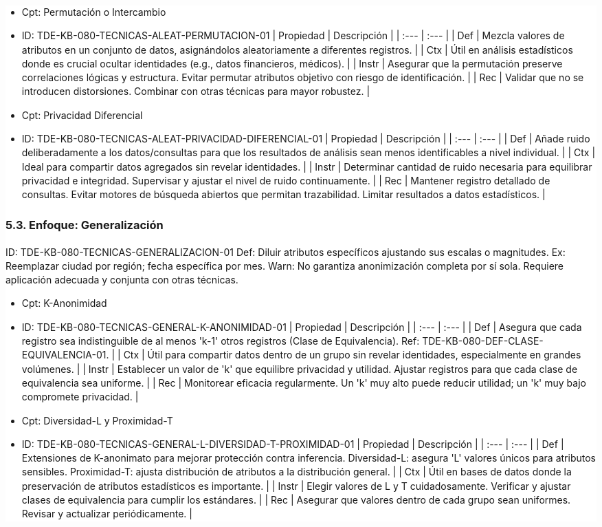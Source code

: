 - Cpt: Permutación o Intercambio
- ID: TDE-KB-080-TECNICAS-ALEAT-PERMUTACION-01
| Propiedad | Descripción |
| :--- | :--- |
| Def | Mezcla valores de atributos en un conjunto de datos, asignándolos aleatoriamente a diferentes registros. |
| Ctx | Útil en análisis estadísticos donde es crucial ocultar identidades (e.g., datos financieros, médicos). |
| Instr | Asegurar que la permutación preserve correlaciones lógicas y estructura. Evitar permutar atributos objetivo con riesgo de identificación. |
| Rec | Validar que no se introducen distorsiones. Combinar con otras técnicas para mayor robustez. |

- Cpt: Privacidad Diferencial
- ID: TDE-KB-080-TECNICAS-ALEAT-PRIVACIDAD-DIFERENCIAL-01
| Propiedad | Descripción |
| :--- | :--- |
| Def | Añade ruido deliberadamente a los datos/consultas para que los resultados de análisis sean menos identificables a nivel individual. |
| Ctx | Ideal para compartir datos agregados sin revelar identidades. |
| Instr | Determinar cantidad de ruido necesaria para equilibrar privacidad e integridad. Supervisar y ajustar el nivel de ruido continuamente. |
| Rec | Mantener registro detallado de consultas. Evitar motores de búsqueda abiertos que permitan trazabilidad. Limitar resultados a datos estadísticos. |

### 5.3. Enfoque: Generalización

ID: TDE-KB-080-TECNICAS-GENERALIZACION-01
Def: Diluir atributos específicos ajustando sus escalas o magnitudes.
Ex: Reemplazar ciudad por región; fecha específica por mes.
Warn: No garantiza anonimización completa por sí sola. Requiere aplicación adecuada y conjunta con otras técnicas.

- Cpt: K-Anonimidad
- ID: TDE-KB-080-TECNICAS-GENERAL-K-ANONIMIDAD-01
| Propiedad | Descripción |
| :--- | :--- |
| Def | Asegura que cada registro sea indistinguible de al menos 'k-1' otros registros (Clase de Equivalencia). Ref: TDE-KB-080-DEF-CLASE-EQUIVALENCIA-01. |
| Ctx | Útil para compartir datos dentro de un grupo sin revelar identidades, especialmente en grandes volúmenes. |
| Instr | Establecer un valor de 'k' que equilibre privacidad y utilidad. Ajustar registros para que cada clase de equivalencia sea uniforme. |
| Rec | Monitorear eficacia regularmente. Un 'k' muy alto puede reducir utilidad; un 'k' muy bajo compromete privacidad. |

- Cpt: Diversidad-L y Proximidad-T
- ID: TDE-KB-080-TECNICAS-GENERAL-L-DIVERSIDAD-T-PROXIMIDAD-01
| Propiedad | Descripción |
| :--- | :--- |
| Def | Extensiones de K-anonimato para mejorar protección contra inferencia. Diversidad-L: asegura 'L' valores únicos para atributos sensibles. Proximidad-T: ajusta distribución de atributos a la distribución general. |
| Ctx | Útil en bases de datos donde la preservación de atributos estadísticos es importante. |
| Instr | Elegir valores de L y T cuidadosamente. Verificar y ajustar clases de equivalencia para cumplir los estándares. |
| Rec | Asegurar que valores dentro de cada grupo sean uniformes. Revisar y actualizar periódicamente. |
